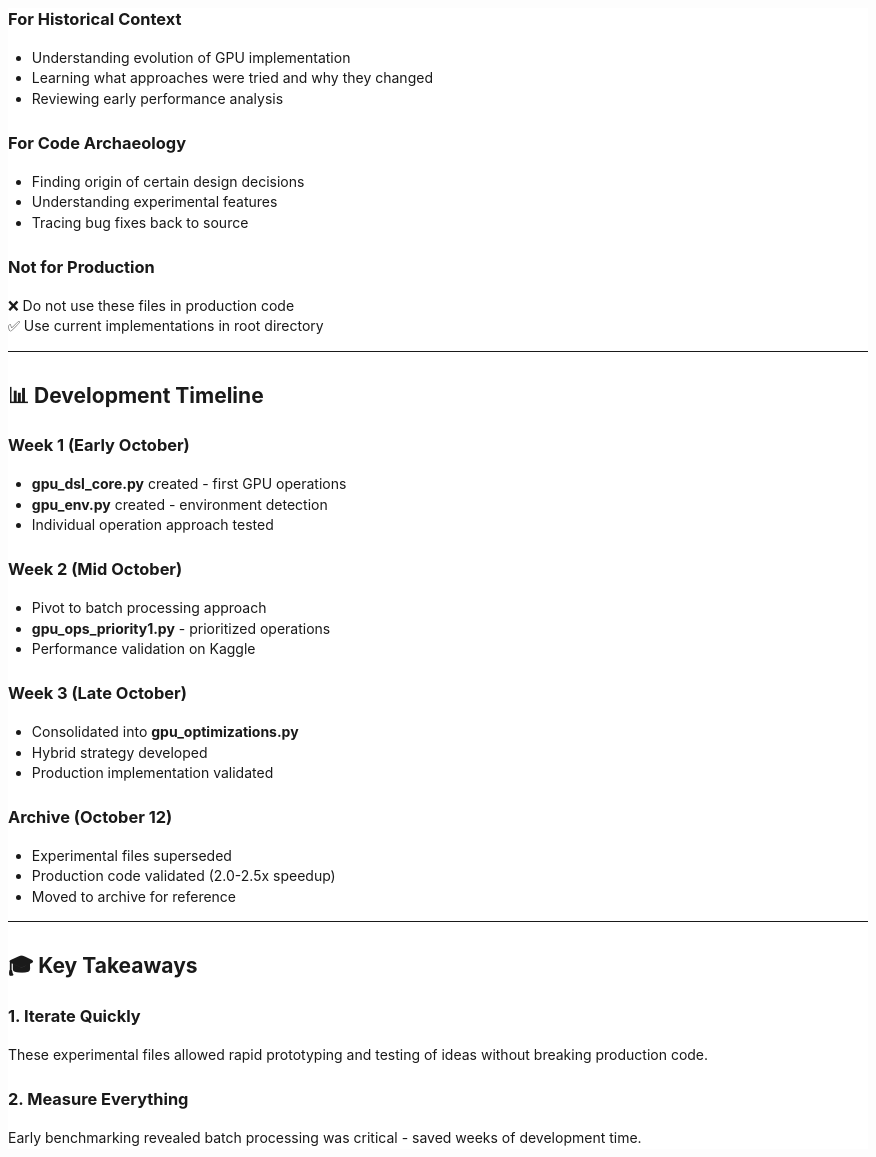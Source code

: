 ### For Historical Context
- Understanding evolution of GPU implementation
- Learning what approaches were tried and why they changed
- Reviewing early performance analysis

### For Code Archaeology
- Finding origin of certain design decisions
- Understanding experimental features
- Tracing bug fixes back to source

### Not for Production
❌ Do not use these files in production code  
✅ Use current implementations in root directory

---

## 📊 Development Timeline

### Week 1 (Early October)
- **gpu_dsl_core.py** created - first GPU operations
- **gpu_env.py** created - environment detection
- Individual operation approach tested

### Week 2 (Mid October)
- Pivot to batch processing approach
- **gpu_ops_priority1.py** - prioritized operations
- Performance validation on Kaggle

### Week 3 (Late October)
- Consolidated into **gpu_optimizations.py**
- Hybrid strategy developed
- Production implementation validated

### Archive (October 12)
- Experimental files superseded
- Production code validated (2.0-2.5x speedup)
- Moved to archive for reference

---

## 🎓 Key Takeaways

### 1. Iterate Quickly
These experimental files allowed rapid prototyping and testing of ideas without breaking production code.

### 2. Measure Everything
Early benchmarking revealed batch processing was critical - saved weeks of development time.
